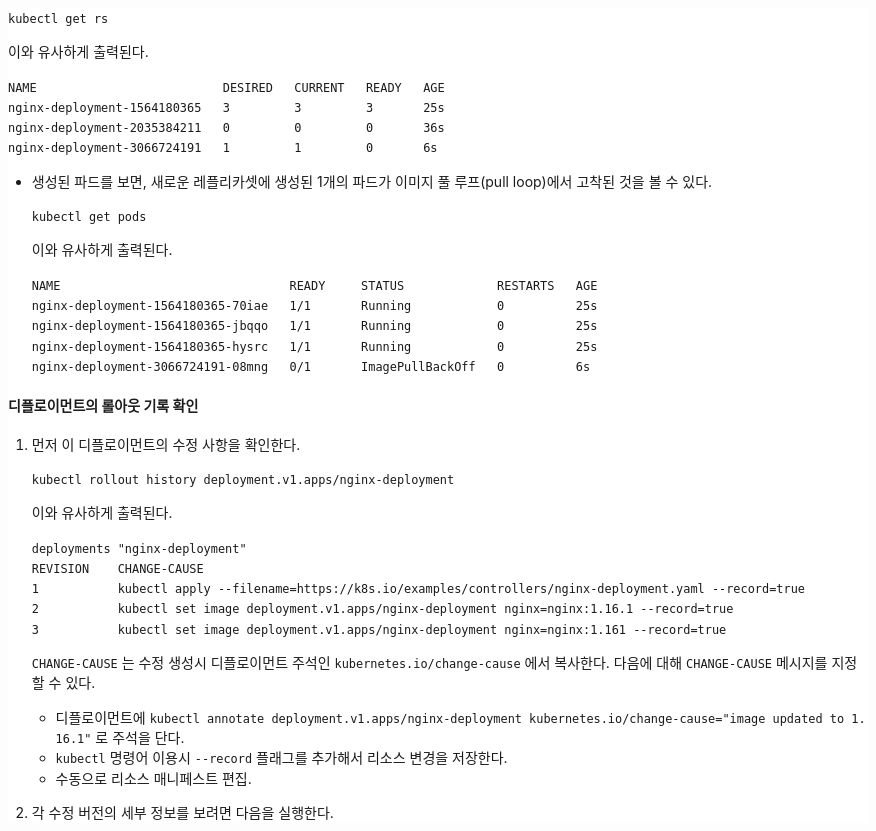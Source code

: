   ```shell
  kubectl get rs
  ```

  이와 유사하게 출력된다.

  ```
  NAME                          DESIRED   CURRENT   READY   AGE
  nginx-deployment-1564180365   3         3         3       25s
  nginx-deployment-2035384211   0         0         0       36s
  nginx-deployment-3066724191   1         1         0       6s
  ```

- 생성된 파드를 보면, 새로운 레플리카셋에 생성된 1개의 파드가 이미지 풀 루프(pull loop)에서 고착된 것을 볼 수 있다.

  ```shell
  kubectl get pods
  ```

  이와 유사하게 출력된다.

  ```
  NAME                                READY     STATUS             RESTARTS   AGE
  nginx-deployment-1564180365-70iae   1/1       Running            0          25s
  nginx-deployment-1564180365-jbqqo   1/1       Running            0          25s
  nginx-deployment-1564180365-hysrc   1/1       Running            0          25s
  nginx-deployment-3066724191-08mng   0/1       ImagePullBackOff   0          6s
  ```

#### 디플로이먼트의 롤아웃 기록 확인

1. 먼저 이 디플로이먼트의 수정 사항을 확인한다.

   ```shell
   kubectl rollout history deployment.v1.apps/nginx-deployment
   ```

   이와 유사하게 출력된다.

   ```
   deployments "nginx-deployment"
   REVISION    CHANGE-CAUSE
   1           kubectl apply --filename=https://k8s.io/examples/controllers/nginx-deployment.yaml --record=true
   2           kubectl set image deployment.v1.apps/nginx-deployment nginx=nginx:1.16.1 --record=true
   3           kubectl set image deployment.v1.apps/nginx-deployment nginx=nginx:1.161 --record=true
   ```

   `CHANGE-CAUSE` 는 수정 생성시 디플로이먼트 주석인 `kubernetes.io/change-cause` 에서 복사한다. 다음에 대해 `CHANGE-CAUSE` 메시지를 지정할 수 있다.

   - 디플로이먼트에 `kubectl annotate deployment.v1.apps/nginx-deployment kubernetes.io/change-cause="image updated to 1.16.1"` 로 주석을 단다.
   - `kubectl` 명령어 이용시 `--record` 플래그를 추가해서 리소스 변경을 저장한다.
   - 수동으로 리소스 매니페스트 편집.

2. 각 수정 버전의 세부 정보를 보려면 다음을 실행한다.
